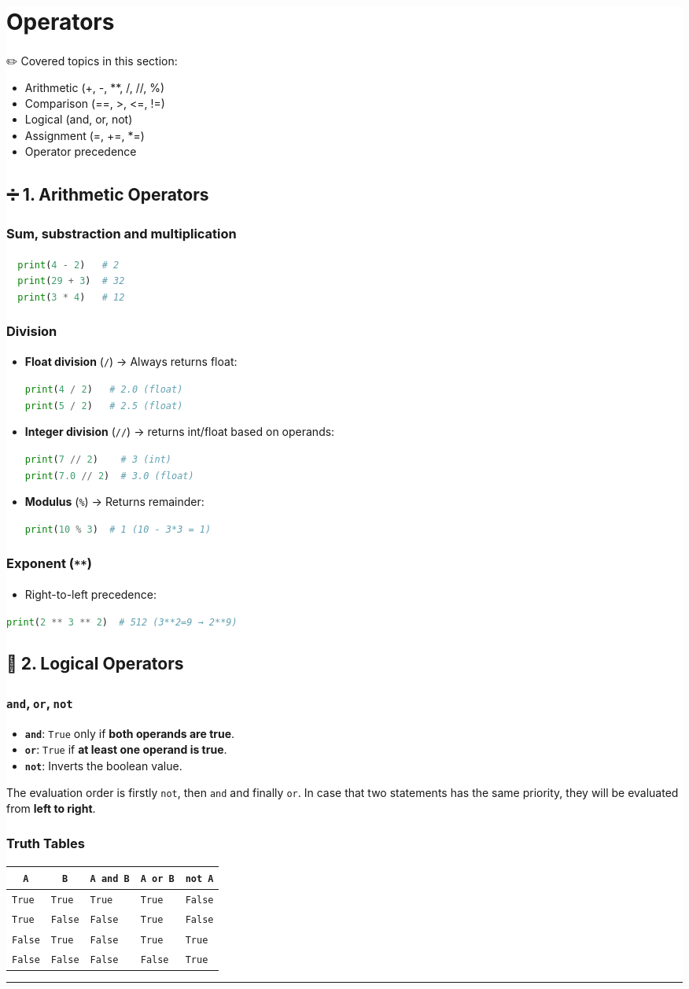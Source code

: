 # Operators

✏️ Covered topics in this section:

- Arithmetic (+, -, **, /, //, %)
- Comparison (==, >, <=, !=)
- Logical (and, or, not)
- Assignment (=, +=, *=)
- Operator precedence

## ➗ 1. Arithmetic Operators
### **Sum, substraction and multiplication**
```python
  print(4 - 2)   # 2
  print(29 + 3)  # 32
  print(3 * 4)   # 12
```

### **Division**
- **Float division** (`/`) → Always returns float:  
  ```python  
  print(4 / 2)   # 2.0 (float)  
  print(5 / 2)   # 2.5 (float)
  ```
- **Integer division** (`//`) → returns int/float based on operands:
  ```python
  print(7 // 2)    # 3 (int)
  print(7.0 // 2)  # 3.0 (float)
  ```

- **Modulus** (`%`) → Returns remainder:
  ```python
  print(10 % 3)  # 1 (10 - 3*3 = 1)
  ```

### **Exponent (`**`)**
- Right-to-left precedence:
```python
print(2 ** 3 ** 2)  # 512 (3**2=9 → 2**9)
```

## 🔀 2. Logical Operators  
### **`and`, `or`, `not`**  
- **`and`**: `True` only if **both operands are true**.  
- **`or`**: `True` if **at least one operand is true**.  
- **`not`**: Inverts the boolean value.

The evaluation order is firstly `not`, then `and` and finally `or`. In case that two statements has the same priority, they will be evaluated from **left to right**.

### **Truth Tables**  
| `A`     | `B`     | `A and B` | `A or B` | `not A` |  
|---------|---------|-----------|----------|---------|  
| `True`  | `True`  | `True`    | `True`   | `False` |  
| `True`  | `False` | `False`   | `True`   | `False` |  
| `False` | `True`  | `False`   | `True`   | `True`  |  
| `False` | `False` | `False`   | `False`  | `True`  |  

---